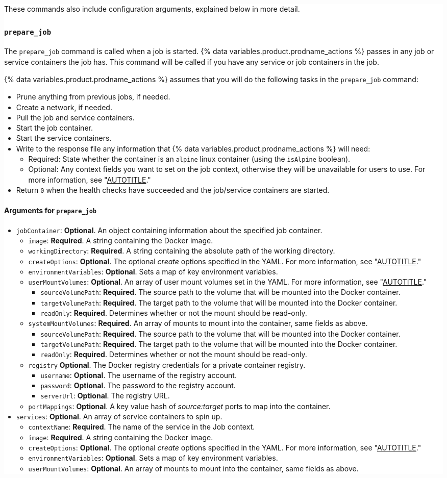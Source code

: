These commands also include configuration arguments, explained below in more detail.

### `prepare_job`

The `prepare_job` command is called when a job is started. {% data variables.product.prodname_actions %} passes in any job or service containers the job has. This command will be called if you have any service or job containers in the job.

{% data variables.product.prodname_actions %} assumes that you will do the following tasks in the `prepare_job` command:

- Prune anything from previous jobs, if needed.
- Create a network, if needed.
- Pull the job and service containers.
- Start the job container.
- Start the service containers.
- Write to the response file any information that {% data variables.product.prodname_actions %} will need:
  - Required: State whether the container is an `alpine` linux container (using the `isAlpine` boolean).
  - Optional: Any context fields you want to set on the job context, otherwise they will be unavailable for users to use. For more information, see "[AUTOTITLE](/actions/learn-github-actions/contexts#job-context)."
- Return `0` when the health checks have succeeded and the job/service containers are started.

#### Arguments for `prepare_job`

- `jobContainer`: **Optional**. An object containing information about the specified job container.
  - `image`: **Required**. A string containing the Docker image.
  - `workingDirectory`: **Required**. A string containing the absolute path of the working directory.
  - `createOptions`: **Optional**. The optional _create_ options specified in the YAML. For more information, see "[AUTOTITLE](/actions/using-jobs/running-jobs-in-a-container#example-running-a-job-within-a-container)."
  - `environmentVariables`: **Optional**. Sets a map of key environment variables.
  - `userMountVolumes`: **Optional**. An array of user mount volumes set in the YAML. For more information, see "[AUTOTITLE](/actions/using-jobs/running-jobs-in-a-container#example-running-a-job-within-a-container)."
    - `sourceVolumePath`: **Required**. The source path to the volume that will be mounted into the Docker container.
    - `targetVolumePath`: **Required**. The target path to the volume that will be mounted into the Docker container.
    - `readOnly`: **Required**. Determines whether or not the mount should be read-only.
  - `systemMountVolumes`: **Required**. An array of mounts to mount into the container, same fields as above.
    - `sourceVolumePath`: **Required**. The source path to the volume that will be mounted into the Docker container.
    - `targetVolumePath`: **Required**. The target path to the volume that will be mounted into the Docker container.
    - `readOnly`: **Required**. Determines whether or not the mount should be read-only.
  - `registry` **Optional**. The Docker registry credentials for a private container registry.
    - `username`: **Optional**. The username of the registry account.
    - `password`: **Optional**. The password to the registry account.
    - `serverUrl`: **Optional**. The registry URL.
  - `portMappings`: **Optional**. A key value hash of _source:target_ ports to map into the container.
- `services`: **Optional**. An array of service containers to spin up.
  - `contextName`: **Required**. The name of the service in the Job context.
  - `image`: **Required**. A string containing the Docker image.
  - `createOptions`: **Optional**. The optional _create_ options specified in the  YAML. For more information, see "[AUTOTITLE](/actions/using-jobs/running-jobs-in-a-container#example-running-a-job-within-a-container)."
  - `environmentVariables`: **Optional**. Sets a map of key environment variables.
  - `userMountVolumes`: **Optional**. An array of mounts to mount into the container, same fields as above.